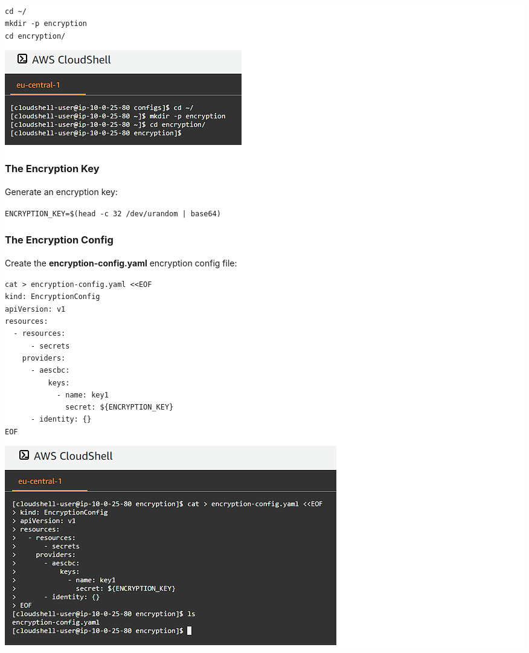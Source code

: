```shell
cd ~/
mkdir -p encryption
cd encryption/
```

![CloudShell Create Encryption Folder](/assets/img/2022/07/cloudshell_create_encryption_folder.png)

### The Encryption Key

Generate an encryption key:

```shell
ENCRYPTION_KEY=$(head -c 32 /dev/urandom | base64)
```

### The Encryption Config

Create the **encryption-config.yaml** encryption config file:

```shell
cat > encryption-config.yaml <<EOF
kind: EncryptionConfig
apiVersion: v1
resources:
  - resources:
      - secrets
    providers:
      - aescbc:
          keys:
            - name: key1
              secret: ${ENCRYPTION_KEY}
      - identity: {}
EOF
```

![CloudShell Encryption Configuration](/assets/img/2022/07/cloudshell_encryption_config.png)
